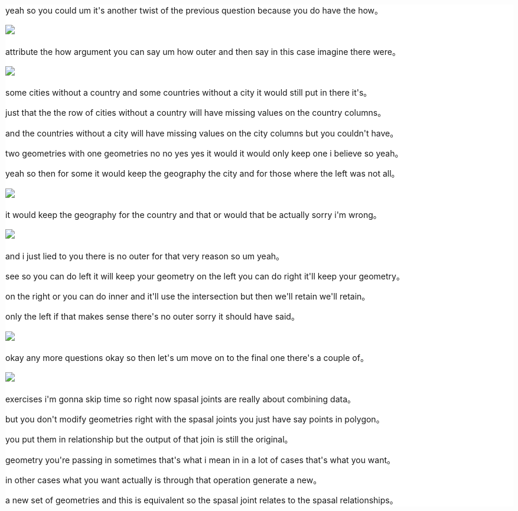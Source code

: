  yeah so you could um it's another twist of the previous question because you do have the how。



![](img/81e8c90c191b11ba7052bce0b0522fb5_541.png)

 attribute the how argument you can say um how outer and then say in this case imagine there were。



![](img/81e8c90c191b11ba7052bce0b0522fb5_543.png)

 some cities without a country and some countries without a city it would still put in there it's。

 just that the the row of cities without a country will have missing values on the country columns。

 and the countries without a city will have missing values on the city columns but you couldn't have。

 two geometries with one geometries no no yes yes it would it would only keep one i believe so yeah。

 yeah so then for some it would keep the geography the city and for those where the left was not all。



![](img/81e8c90c191b11ba7052bce0b0522fb5_545.png)

 it would keep the geography for the country and that or would that be actually sorry i'm wrong。



![](img/81e8c90c191b11ba7052bce0b0522fb5_547.png)

 and i just lied to you there is no outer for that very reason so um yeah。

 see so you can do left it will keep your geometry on the left you can do right it'll keep your geometry。

 on the right or you can do inner and it'll use the intersection but then we'll retain we'll retain。

 only the left if that makes sense there's no outer sorry it should have said。



![](img/81e8c90c191b11ba7052bce0b0522fb5_549.png)

 okay any more questions okay so then let's um move on to the final one there's a couple of。



![](img/81e8c90c191b11ba7052bce0b0522fb5_551.png)

 exercises i'm gonna skip time so right now spasal joints are really about combining data。

 but you don't modify geometries right with the spasal joints you just have say points in polygon。

 you put them in relationship but the output of that join is still the original。

 geometry you're passing in sometimes that's what i mean in in a lot of cases that's what you want。

 in other cases what you want actually is through that operation generate a new。

 a new set of geometries and this is equivalent so the spasal joint relates to the spasal relationships。
